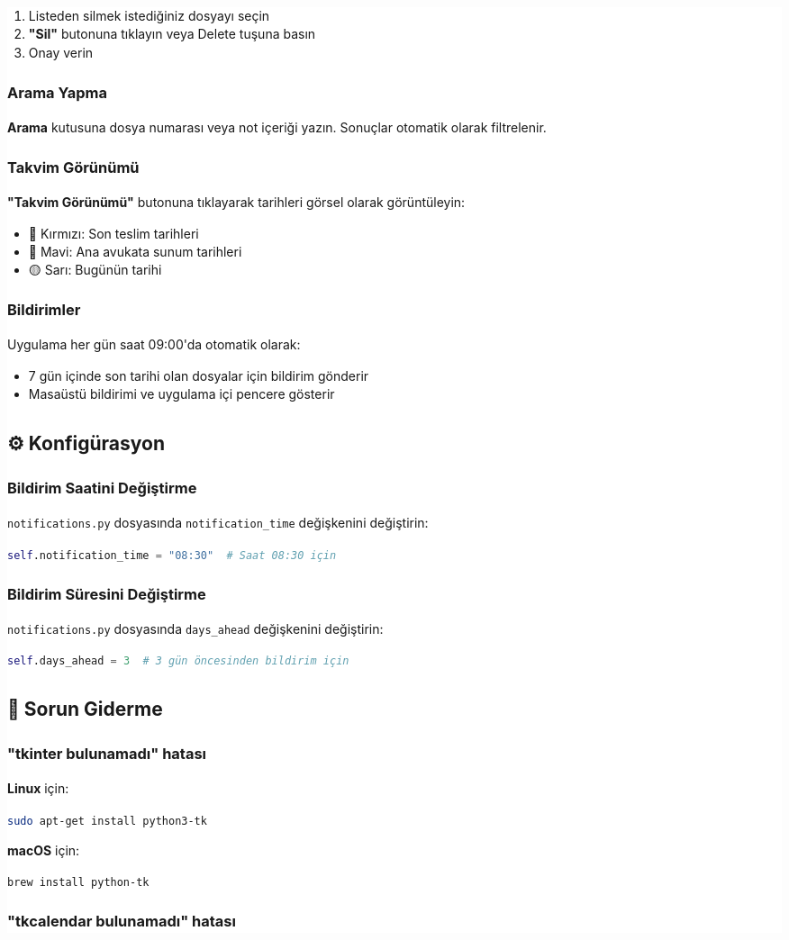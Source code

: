 1. Listeden silmek istediğiniz dosyayı seçin
2. **"Sil"** butonuna tıklayın veya Delete tuşuna basın
3. Onay verin

### Arama Yapma

**Arama** kutusuna dosya numarası veya not içeriği yazın. Sonuçlar otomatik olarak filtrelenir.

### Takvim Görünümü

**"Takvim Görünümü"** butonuna tıklayarak tarihleri görsel olarak görüntüleyin:

- 🔴 Kırmızı: Son teslim tarihleri
- 🔵 Mavi: Ana avukata sunum tarihleri
- 🟡 Sarı: Bugünün tarihi

### Bildirimler

Uygulama her gün saat 09:00'da otomatik olarak:
- 7 gün içinde son tarihi olan dosyalar için bildirim gönderir
- Masaüstü bildirimi ve uygulama içi pencere gösterir

## ⚙️ Konfigürasyon

### Bildirim Saatini Değiştirme

`notifications.py` dosyasında `notification_time` değişkenini değiştirin:

```python
self.notification_time = "08:30"  # Saat 08:30 için
```

### Bildirim Süresini Değiştirme

`notifications.py` dosyasında `days_ahead` değişkenini değiştirin:

```python
self.days_ahead = 3  # 3 gün öncesinden bildirim için
```

## 🔧 Sorun Giderme

### "tkinter bulunamadı" hatası

**Linux** için:
```bash
sudo apt-get install python3-tk
```

**macOS** için:
```bash
brew install python-tk
```

### "tkcalendar bulunamadı" hatası
